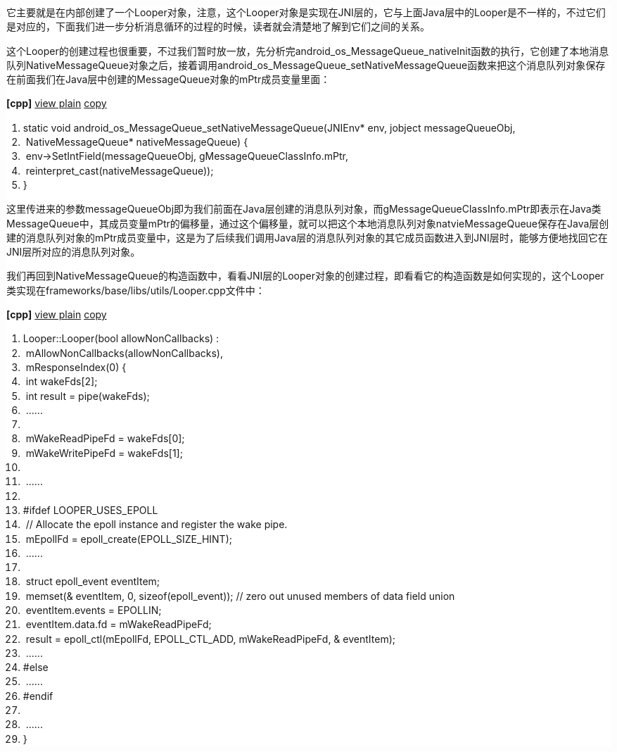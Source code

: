 ​        它主要就是在内部创建了一个Looper对象，注意，这个Looper对象是实现在JNI层的，它与上面Java层中的Looper是不一样的，不过它们是对应的，下面我们进一步分析消息循环的过程的时候，读者就会清楚地了解到它们之间的关系。

​        这个Looper的创建过程也很重要，不过我们暂时放一放，先分析完android_os_MessageQueue_nativeInit函数的执行，它创建了本地消息队列NativeMessageQueue对象之后，接着调用android_os_MessageQueue_setNativeMessageQueue函数来把这个消息队列对象保存在前面我们在Java层中创建的MessageQueue对象的mPtr成员变量里面：

**[cpp]** [view plain](http://blog.csdn.net/luoshengyang/article/details/6817933#) [copy](http://blog.csdn.net/luoshengyang/article/details/6817933#)

1. static void android_os_MessageQueue_setNativeMessageQueue(JNIEnv* env, jobject messageQueueObj,  
2. ​        NativeMessageQueue* nativeMessageQueue) {  
3. ​    env->SetIntField(messageQueueObj, gMessageQueueClassInfo.mPtr,  
4. ​             reinterpret_cast<jint>(nativeMessageQueue));  
5. }  

​        这里传进来的参数messageQueueObj即为我们前面在Java层创建的消息队列对象，而gMessageQueueClassInfo.mPtr即表示在Java类MessageQueue中，其成员变量mPtr的偏移量，通过这个偏移量，就可以把这个本地消息队列对象natvieMessageQueue保存在Java层创建的消息队列对象的mPtr成员变量中，这是为了后续我们调用Java层的消息队列对象的其它成员函数进入到JNI层时，能够方便地找回它在JNI层所对应的消息队列对象。

​        我们再回到NativeMessageQueue的构造函数中，看看JNI层的Looper对象的创建过程，即看看它的构造函数是如何实现的，这个Looper类实现在frameworks/base/libs/utils/Looper.cpp文件中：

**[cpp]** [view plain](http://blog.csdn.net/luoshengyang/article/details/6817933#) [copy](http://blog.csdn.net/luoshengyang/article/details/6817933#)

1. Looper::Looper(bool allowNonCallbacks) :  
2. ​    mAllowNonCallbacks(allowNonCallbacks),  
3. ​    mResponseIndex(0) {  
4. ​    int wakeFds[2];  
5. ​    int result = pipe(wakeFds);  
6. ​    ......  
7.   
8. ​    mWakeReadPipeFd = wakeFds[0];  
9. ​    mWakeWritePipeFd = wakeFds[1];  
10.   
11. ​    ......  
12.   
13. \#ifdef LOOPER_USES_EPOLL  
14. ​    // Allocate the epoll instance and register the wake pipe.  
15. ​    mEpollFd = epoll_create(EPOLL_SIZE_HINT);  
16. ​    ......  
17.   
18. ​    struct epoll_event eventItem;  
19. ​    memset(& eventItem, 0, sizeof(epoll_event)); // zero out unused members of data field union  
20. ​    eventItem.events = EPOLLIN;  
21. ​    eventItem.data.fd = mWakeReadPipeFd;  
22. ​    result = epoll_ctl(mEpollFd, EPOLL_CTL_ADD, mWakeReadPipeFd, & eventItem);  
23. ​    ......  
24. \#else  
25. ​    ......  
26. \#endif  
27.   
28. ​    ......  
29. }  
